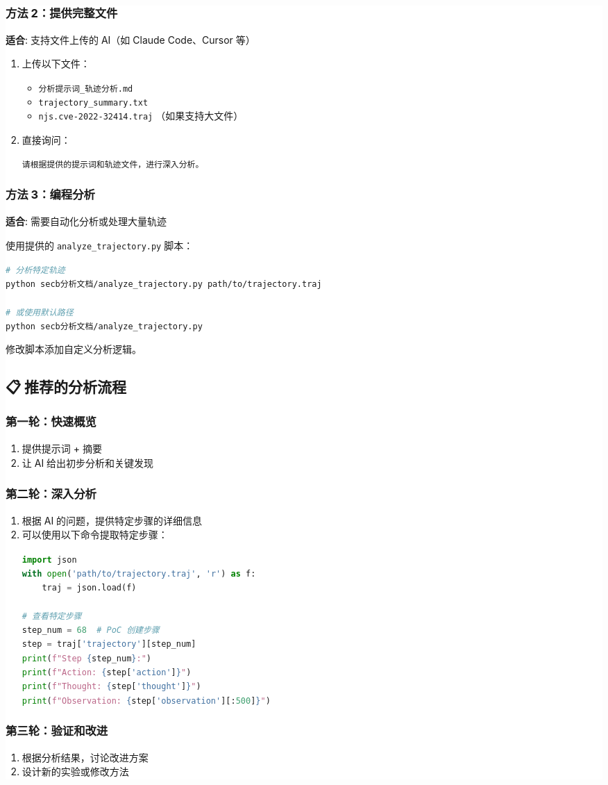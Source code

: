 ### 方法 2：提供完整文件

**适合**: 支持文件上传的 AI（如 Claude Code、Cursor 等）

1. 上传以下文件：
   - `分析提示词_轨迹分析.md`
   - `trajectory_summary.txt`
   - `njs.cve-2022-32414.traj` （如果支持大文件）

2. 直接询问：
   ```
   请根据提供的提示词和轨迹文件，进行深入分析。
   ```

### 方法 3：编程分析

**适合**: 需要自动化分析或处理大量轨迹

使用提供的 `analyze_trajectory.py` 脚本：

```bash
# 分析特定轨迹
python secb分析文档/analyze_trajectory.py path/to/trajectory.traj

# 或使用默认路径
python secb分析文档/analyze_trajectory.py
```

修改脚本添加自定义分析逻辑。

## 📋 推荐的分析流程

### 第一轮：快速概览
1. 提供提示词 + 摘要
2. 让 AI 给出初步分析和关键发现

### 第二轮：深入分析
1. 根据 AI 的问题，提供特定步骤的详细信息
2. 可以使用以下命令提取特定步骤：
   ```python
   import json
   with open('path/to/trajectory.traj', 'r') as f:
       traj = json.load(f)

   # 查看特定步骤
   step_num = 68  # PoC 创建步骤
   step = traj['trajectory'][step_num]
   print(f"Step {step_num}:")
   print(f"Action: {step['action']}")
   print(f"Thought: {step['thought']}")
   print(f"Observation: {step['observation'][:500]}")
   ```

### 第三轮：验证和改进
1. 根据分析结果，讨论改进方案
2. 设计新的实验或修改方法

